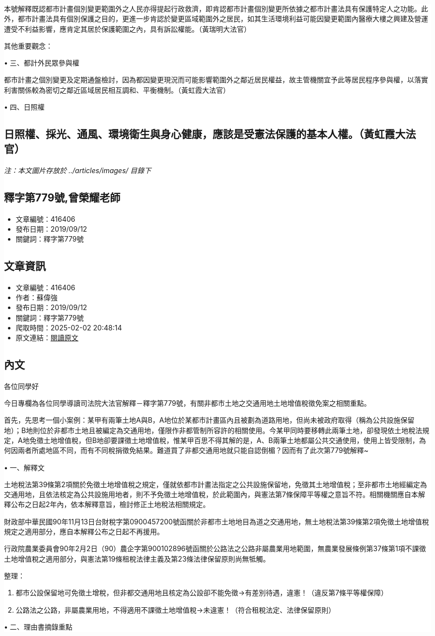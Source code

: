 本號解釋既認都市計畫個別變更範圍外之人民亦得提起行政救濟，即肯認都市計畫個別變更所依據之都市計畫法具有保護特定人之功能。此外，都市計畫法具有個別保護之目的，更進一步肯認於變更區域範圍外之居民，如其生活環境利益可能因變更範圍內醫療大樓之興建及營運遭受不利益影響，應肯定其居於保護範圍之內，具有訴訟權能。（黃瑞明大法官）

其他重要觀念：

• 三、都計外民眾參與權

都市計畫之個別變更及定期通盤檢討，因為都因變更現況而可能影響範圍外之鄰近居民權益，故主管機關宜予此等居民程序參與權，以落實利害關係較為密切之鄰近區域居民相互調和、平衡機制。（黃虹霞大法官）

• 四、日照權

日照權、採光、通風、環境衛生與身心健康，應該是受憲法保護的基本人權。（黃虹霞大法官）
---
*注：本文圖片存放於 ../articles/images/ 目錄下*


## 釋字第779號,曾榮耀老師
- 文章編號：416406
- 發布日期：2019/09/12
- 關鍵詞：釋字第779號


## 文章資訊
- 文章編號：416406
- 作者：蘇偉強
- 發布日期：2019/09/12
- 關鍵詞：釋字第779號
- 爬取時間：2025-02-02 20:48:14
- 原文連結：[閱讀原文](https://real-estate.get.com.tw/Columns/detail.aspx?no=416406)

## 內文
各位同學好

今日專欄為各位同學導讀司法院大法官解釋－釋字第779號，有關非都市土地之交通用地土地增值稅徵免案之相關重點。

首先，先思考一個小案例：某甲有兩筆土地A與B，A地位於某都市計畫區內且被劃為道路用地，但尚未被政府取得（稱為公共設施保留地）；B地則位於非都市土地且被編定為交通用地，僅限作非都管制所容許的相關使用。今某甲同時要移轉此兩筆土地，卻發現依土地稅法規定，A地免徵土地增值稅，但B地卻要課徵土地增值稅，惟某甲百思不得其解的是，A、B兩筆土地都屬公共交通使用，使用上皆受限制，為何因兩者所處地區不同，而有不同稅捐徵免結果。難道買了非都交通用地就只能自認倒楣？因而有了此次第779號解釋~

• 一、解釋文

土地稅法第39條第2項關於免徵土地增值稅之規定，僅就依都市計畫法指定之公共設施保留地，免徵其土地增值稅；至非都市土地經編定為交通用地，且依法核定為公共設施用地者，則不予免徵土地增值稅，於此範圍內，與憲法第7條保障平等權之意旨不符。相關機關應自本解釋公布之日起2年內，依本解釋意旨，檢討修正土地稅法相關規定。

財政部中華民國90年11月13日台財稅字第0900457200號函關於非都市土地地目為道之交通用地，無土地稅法第39條第2項免徵土地增值稅規定之適用部分，應自本解釋公布之日起不再援用。

行政院農業委員會90年2月2日（90）農企字第900102896號函關於公路法之公路非屬農業用地範圍，無農業發展條例第37條第1項不課徵土地增值稅之適用部分，與憲法第19條租稅法律主義及第23條法律保留原則尚無牴觸。

整理：

1. 都市公設保留地可免徵土增稅，但非都交通用地且核定為公設卻不能免徵→有差別待遇，違憲！（違反第7條平等權保障）

2. 公路法之公路，非屬農業用地，不得適用不課徵土地增值稅→未違憲！（符合租稅法定、法律保留原則）

• 二、理由書摘錄重點

